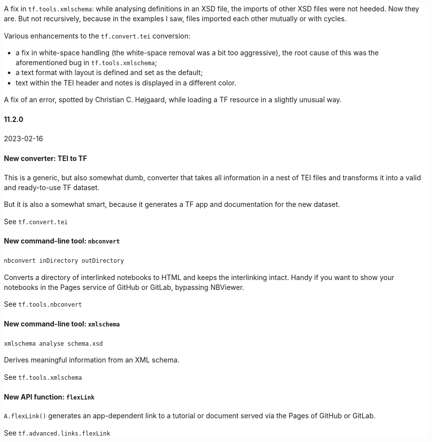 A fix in `tf.tools.xmlschema`: while analysing definitions in an XSD file,
the imports of other XSD files were not heeded. Now they are.
But not recursively, because in the examples I saw, files imported
each other mutually or with cycles.

Various enhancements to the `tf.convert.tei` conversion:

*   a fix in white-space handling (the white-space removal was a bit too aggressive),
    the root cause of this was the aforementioned bug in `tf.tools.xmlschema`;
*   a text format with layout is defined and set as the default;
*   text within the TEI header and notes is displayed in a different color.

A fix of an error, spotted by Christian C. Højgaard, while loading a TF resource in
a slightly unusual way. 

#### 11.2.0

2023-02-16

#### New converter: TEI to TF

This is a generic, but also somewhat dumb, converter that
takes all information in a nest of TEI files and transforms
it into a valid and ready-to-use TF dataset.

But it is also a somewhat smart, because it generates a TF app
and documentation for the new dataset.

See `tf.convert.tei`

#### New command-line tool: `nbconvert`

``` sh
nbconvert inDirectory outDirectory
```

Converts a directory of interlinked notebooks to HTML and keeps the
interlinking intact.  Handy if you want to show your notebooks in the Pages
service of GitHub or GitLab, bypassing NBViewer.

See `tf.tools.nbconvert`

#### New command-line tool: `xmlschema`

``` sh
xmlschema analyse schema.xsd
```

Derives meaningful information from an XML schema.

See `tf.tools.xmlschema`

#### New API function: `flexLink`

`A.flexLink()` generates an app-dependent link
to a tutorial or document served via the Pages of GitHub or GitLab.

See `tf.advanced.links.flexLink`
